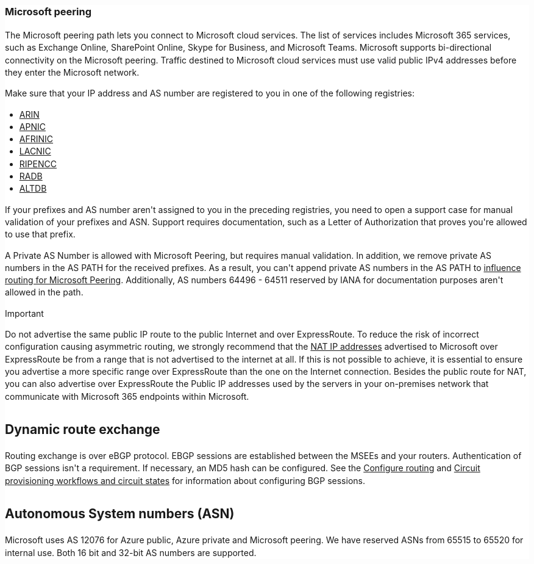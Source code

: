 ### Microsoft peering

The Microsoft peering path lets you connect to Microsoft cloud services. The list of services includes Microsoft 365 services, such as Exchange Online, SharePoint Online, Skype for Business, and Microsoft Teams. Microsoft supports bi-directional connectivity on the Microsoft peering. Traffic destined to Microsoft cloud services must use valid public IPv4 addresses before they enter the Microsoft network.

Make sure that your IP address and AS number are registered to you in one of the following registries:

* [ARIN](https://www.arin.net/)
* [APNIC](https://www.apnic.net/)
* [AFRINIC](https://www.afrinic.net/)
* [LACNIC](https://www.lacnic.net/)
* [RIPENCC](https://www.ripe.net/)
* [RADB](https://www.radb.net/)
* [ALTDB](https://altdb.net/)

If your prefixes and AS number aren't assigned to you in the preceding registries, you need to open a support case for manual validation of your prefixes and ASN. Support requires documentation, such as a Letter of Authorization that proves you're allowed to use that prefix.

A Private AS Number is allowed with Microsoft Peering, but requires manual validation. In addition, we remove private AS numbers in the AS PATH for the received prefixes. As a result, you can't append private AS numbers in the AS PATH to [influence routing for Microsoft Peering](expressroute-optimize-routing.md). Additionally, AS numbers 64496 - 64511 reserved by IANA for documentation purposes aren't allowed in the path.

> [!IMPORTANT]
> Do not advertise the same public IP route to the public Internet and over ExpressRoute. To reduce the risk of incorrect configuration causing asymmetric routing, we strongly recommend that the [NAT IP addresses](expressroute-nat.md) advertised to Microsoft over ExpressRoute be from a range that is not advertised to the internet at all. If this is not possible to achieve, it is essential to ensure you advertise a more specific range over ExpressRoute than the one on the Internet connection. Besides the public route for NAT, you can also advertise over ExpressRoute the Public IP addresses used by the servers in your on-premises network that communicate with Microsoft 365 endpoints within Microsoft. 
> 
> 

## Dynamic route exchange

Routing exchange is over eBGP protocol. EBGP sessions are established between the MSEEs and your routers. Authentication of BGP sessions isn't a requirement. If necessary, an MD5 hash can be configured. See the [Configure routing](how-to-routefilter-portal.md) and [Circuit provisioning workflows and circuit states](expressroute-workflows.md) for information about configuring BGP sessions.

## Autonomous System numbers (ASN)

Microsoft uses AS 12076 for Azure public, Azure private and Microsoft peering. We have reserved ASNs from 65515 to 65520 for internal use. Both 16 bit and 32-bit AS numbers are supported.
